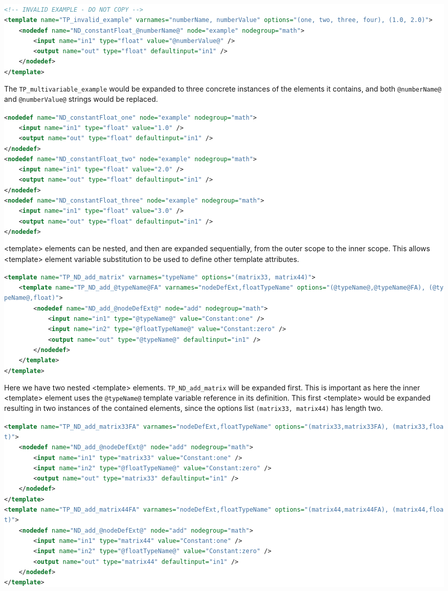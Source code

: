 ```xml
<!-- INVALID EXAMPLE - DO NOT COPY -->
<template name="TP_invalid_example" varnames="numberName, numberValue" options="(one, two, three, four), (1.0, 2.0)">
    <nodedef name="ND_constantFloat_@numberName@" node="example" nodegroup="math">
        <input name="in1" type="float" value="@numberValue@" />
        <output name="out" type="float" defaultinput="in1" />
    </nodedef>
</template>
```

The `TP_multivariable_example` would be expanded to three concrete instances of the elements it contains, and both `@numberName@` and `@numberValue@` strings would be replaced.

```xml
<nodedef name="ND_constantFloat_one" node="example" nodegroup="math">
    <input name="in1" type="float" value="1.0" />
    <output name="out" type="float" defaultinput="in1" />
</nodedef>
<nodedef name="ND_constantFloat_two" node="example" nodegroup="math">
    <input name="in1" type="float" value="2.0" />
    <output name="out" type="float" defaultinput="in1" />
</nodedef>
<nodedef name="ND_constantFloat_three" node="example" nodegroup="math">
    <input name="in1" type="float" value="3.0" />
    <output name="out" type="float" defaultinput="in1" />
</nodedef>
```

&lt;template> elements can be nested, and then are expanded sequentially, from the outer scope to the inner scope. This allows &lt;template> element variable substitution to be used to define other template attributes.

```xml
<template name="TP_ND_add_matrix" varnames="typeName" options="(matrix33, matrix44)">
    <template name="TP_ND_add_@typeName@FA" varnames="nodeDefExt,floatTypeName" options="(@typeName@,@typeName@FA), (@typeName@,float)">
        <nodedef name="ND_add_@nodeDefExt@" node="add" nodegroup="math">
            <input name="in1" type="@typeName@" value="Constant:one" />
            <input name="in2" type="@floatTypeName@" value="Constant:zero" />
            <output name="out" type="@typeName@" defaultinput="in1" />
        </nodedef>
    </template>
</template>
```

Here we have two nested &lt;template> elements. `TP_ND_add_matrix` will be expanded first. This is important as here the inner &lt;template> element uses the `@typeName@` template variable reference in its definition. This first &lt;template> would be expanded resulting in two instances of the contained elements, since the options list `(matrix33, matrix44)` has length two.

```xml
<template name="TP_ND_add_matrix33FA" varnames="nodeDefExt,floatTypeName" options="(matrix33,matrix33FA), (matrix33,float)">
    <nodedef name="ND_add_@nodeDefExt@" node="add" nodegroup="math">
        <input name="in1" type="matrix33" value="Constant:one" />
        <input name="in2" type="@floatTypeName@" value="Constant:zero" />
        <output name="out" type="matrix33" defaultinput="in1" />
    </nodedef>
</template>
<template name="TP_ND_add_matrix44FA" varnames="nodeDefExt,floatTypeName" options="(matrix44,matrix44FA), (matrix44,float)">
    <nodedef name="ND_add_@nodeDefExt@" node="add" nodegroup="math">
        <input name="in1" type="matrix44" value="Constant:one" />
        <input name="in2" type="@floatTypeName@" value="Constant:zero" />
        <output name="out" type="matrix44" defaultinput="in1" />
    </nodedef>
</template>
```